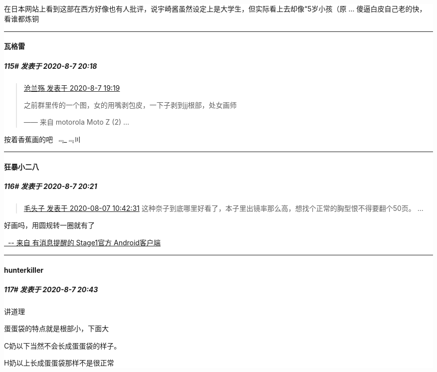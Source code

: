 在日本网站上看到这部在西方好像也有人批评，说宇崎酱虽然设定上是大学生，但实际看上去却像“5岁小孩（原 ...</blockquote>
傻逼白皮自己老的快，看谁都炼铜







-----

####  瓦格雷  
##### 115#       发表于 2020-8-7 20:18



<blockquote><a href="httphttps://bbs.saraba1st.com/2b/forum.php?mod=redirect&amp;goto=findpost&amp;pid=48352178&amp;ptid=1953540" target="_blank">沧兰殇 发表于 2020-8-7 19:19</a>

之前群里传的一个图，女的用嘴剥包皮，一下子剥到jj根部，处女画师


—— 来自 motorola Moto Z (2) ...</blockquote>
按着香蕉画的吧  ﹃_﹃〣







-----

####  狂暴小二八  
##### 116#       发表于 2020-8-7 20:21



<blockquote><a href="httphttps://bbs.saraba1st.com/2b/forum.php?mod=redirect&amp;goto=findpost&amp;pid=48346203&amp;ptid=1953540" target="_blank">毛头子 发表于 2020-08-07 10:42:31</a>
这种奈子到底哪里好看了，本子里出镜率那么高，想找个正常的胸型恨不得要翻个50页。 ...</blockquote>好画吗，用圆规转一圈就有了

[  -- 来自 有消息提醒的 Stage1官方 Android客户端](https://www.coolapk.com/apk/140634)







-----

####  hunterkiller  
##### 117#       发表于 2020-8-7 20:43




讲道理


蛋蛋袋的特点就是根部小，下面大


C奶以下当然不会长成蛋蛋袋的样子。


H奶以上长成蛋蛋袋那样不是很正常
